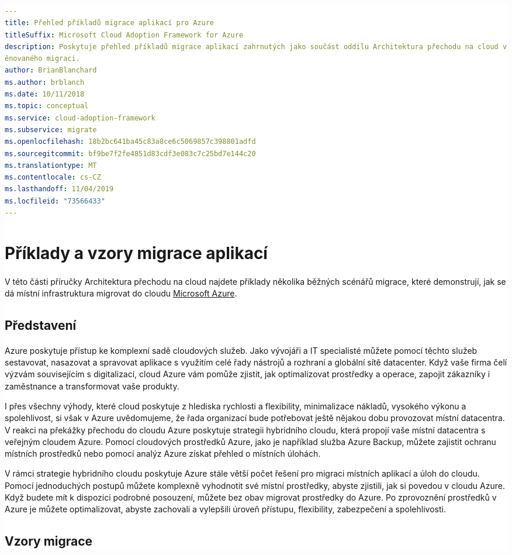 ```yaml
---
title: Přehled příkladů migrace aplikací pro Azure
titleSuffix: Microsoft Cloud Adoption Framework for Azure
description: Poskytuje přehled příkladů migrace aplikací zahrnutých jako součást oddílu Architektura přechodu na cloud věnovaného migraci.
author: BrianBlanchard
ms.author: brblanch
ms.date: 10/11/2018
ms.topic: conceptual
ms.service: cloud-adoption-framework
ms.subservice: migrate
ms.openlocfilehash: 18b2bc641ba45c83a8ce6c5069857c398801adfd
ms.sourcegitcommit: bf9be7f2fe4851d83cdf3e083c7c25bd7e144c20
ms.translationtype: MT
ms.contentlocale: cs-CZ
ms.lasthandoff: 11/04/2019
ms.locfileid: "73566433"
---
```

# <a name="application-migration-patterns-and-examples"></a>Příklady a vzory migrace aplikací

V této části příručky Architektura přechodu na cloud najdete příklady několika běžných scénářů migrace, které demonstrují, jak se dá místní infrastruktura migrovat do cloudu [Microsoft Azure](https://azure.microsoft.com/overview/what-is-azure).

## <a name="introduction"></a>Představení

Azure poskytuje přístup ke komplexní sadě cloudových služeb. Jako vývojáři a IT specialisté můžete pomocí těchto služeb sestavovat, nasazovat a spravovat aplikace s využitím celé řady nástrojů a rozhraní a globální sítě datacenter. Když vaše firma čelí výzvám souvisejícím s digitalizací, cloud Azure vám pomůže zjistit, jak optimalizovat prostředky a operace, zapojit zákazníky i zaměstnance a transformovat vaše produkty.

I přes všechny výhody, které cloud poskytuje z hlediska rychlosti a flexibility, minimalizace nákladů, vysokého výkonu a spolehlivost, si však v Azure uvědomujeme, že řada organizací bude potřebovat ještě nějakou dobu provozovat místní datacentra. V reakci na překážky přechodu do cloudu Azure poskytuje strategii hybridního cloudu, která propojí vaše místní datacentra s veřejným cloudem Azure. Pomocí cloudových prostředků Azure, jako je například služba Azure Backup, můžete zajistit ochranu místních prostředků nebo pomocí analýz Azure získat přehled o místních úlohách.

V rámci strategie hybridního cloudu poskytuje Azure stále větší počet řešení pro migraci místních aplikací a úloh do cloudu. Pomocí jednoduchých postupů můžete komplexně vyhodnotit své místní prostředky, abyste zjistili, jak si povedou v cloudu Azure. Když budete mít k dispozici podrobné posouzení, můžete bez obav migrovat prostředky do Azure. Po zprovoznění prostředků v Azure je můžete optimalizovat, abyste zachovali a vylepšili úroveň přístupu, flexibility, zabezpečení a spolehlivosti.

## <a name="migration-patterns"></a>Vzory migrace
